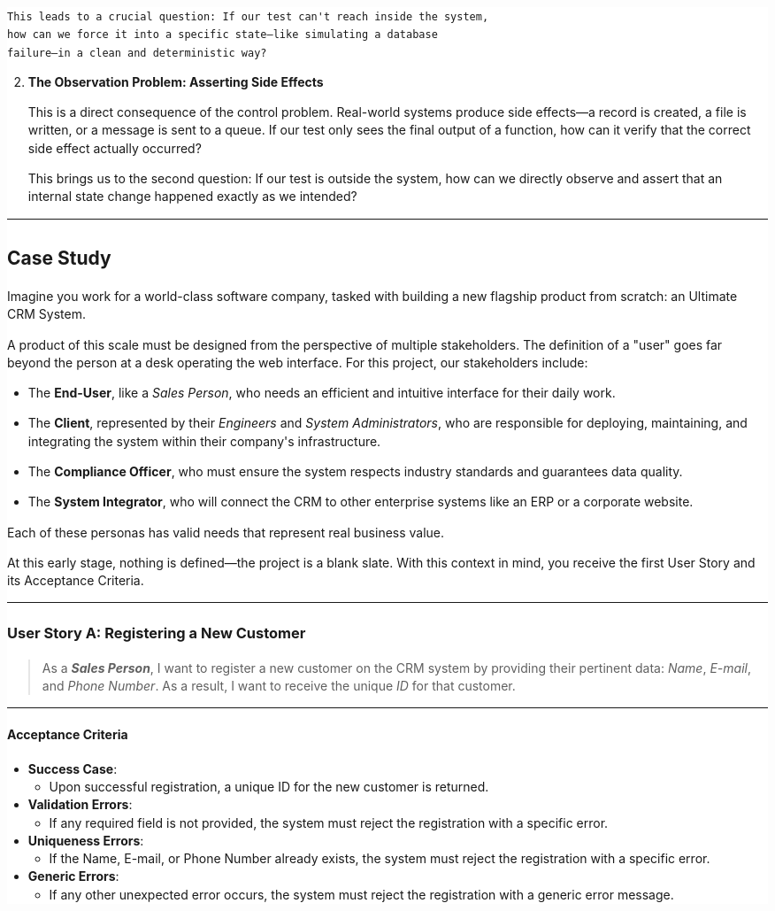     This leads to a crucial question: If our test can't reach inside the system,
    how can we force it into a specific state—like simulating a database
    failure—in a clean and deterministic way?

2.  **The Observation Problem: Asserting Side Effects**

    This is a direct consequence of the control problem. Real-world systems
    produce side effects—a record is created, a file is written, or a message is
    sent to a queue. If our test only sees the final output of a function, how
    can it verify that the correct side effect actually occurred?

    This brings us to the second question: If our test is outside the system,
    how can we directly observe and assert that an internal state change
    happened exactly as we intended?

-----

## Case Study

Imagine you work for a world-class software company, tasked with building a new
flagship product from scratch: an Ultimate CRM System.

A product of this scale must be designed from the perspective of multiple
stakeholders. The definition of a "user" goes far beyond the person at a desk
operating the web interface. For this project, our stakeholders include:

-   The **End-User**, like a _Sales Person_, who needs an efficient and intuitive
    interface for their daily work.

-   The **Client**, represented by their _Engineers_ and _System Administrators_,
    who are responsible for deploying, maintaining, and integrating the system
    within their company's infrastructure.

-   The **Compliance Officer**, who must ensure the system respects industry
    standards and guarantees data quality.

-   The **System Integrator**, who will connect the CRM to other enterprise
    systems like an ERP or a corporate website.

Each of these personas has valid needs that represent real business value.

At this early stage, nothing is defined—the project is a blank slate. With this
context in mind, you receive the first User Story and its Acceptance Criteria.

-----

### User Story A: Registering a New Customer

> As a _**Sales Person**_, I want to register a new customer on the CRM system by
> providing their pertinent data: _Name_, _E-mail_, and _Phone Number_. As a
> result, I want to receive the unique _ID_ for that customer.

-----

#### Acceptance Criteria

  - **Success Case**:
      - Upon successful registration, a unique ID for the new customer is
        returned.
  - **Validation Errors**:
      - If any required field is not provided, the system must reject the
        registration with a specific error.
  - **Uniqueness Errors**:
      - If the Name, E-mail, or Phone Number already exists, the system must
        reject the registration with a specific error.
  - **Generic Errors**:
      - If any other unexpected error occurs, the system must reject the
        registration with a generic error message.
